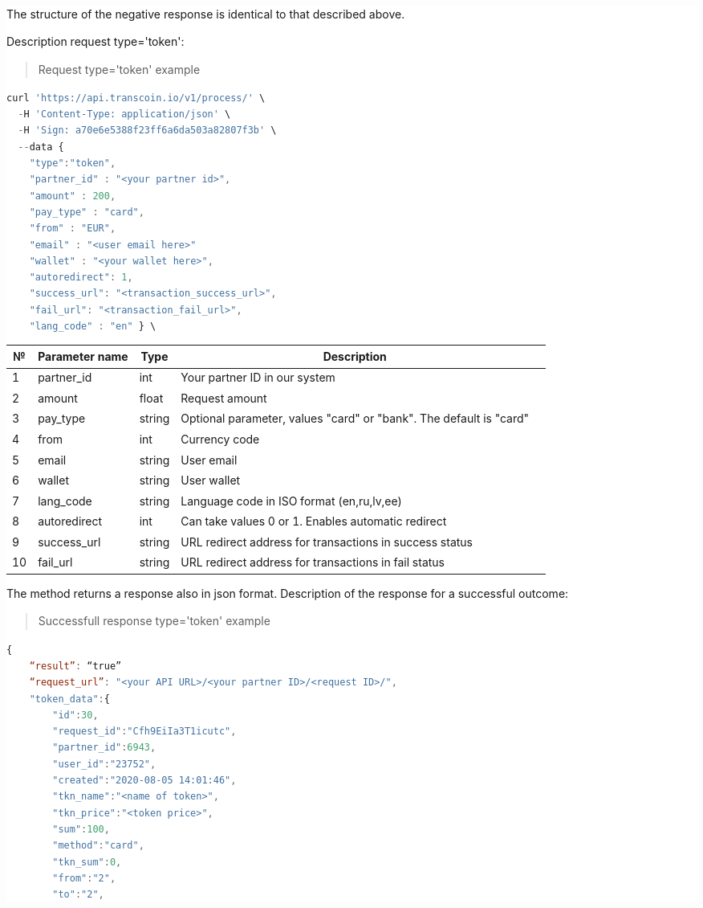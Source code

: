 The structure of the negative response is identical to that described above.

Description request type='token':

> Request type='token' example
 
```javascript
curl 'https://api.transcoin.io/v1/process/' \
  -H 'Content-Type: application/json' \
  -H 'Sign: a70e6e5388f23ff6a6da503a82807f3b' \
  --data {
	"type":"token",
	"partner_id" : "<your partner id>", 
    "amount" : 200, 
	"pay_type" : "card", 
    "from" : "EUR", 
	"email" : "<user email here>" 
    "wallet" : "<your wallet here>", 
	"autoredirect": 1,
    "success_url": "<transaction_success_url>",
    "fail_url": "<transaction_fail_url>",
	"lang_code" : "en" } \
```
>

| № | Parameter name  | Type   | Description                                                           |   |
|---|-----------------|--------|-----------------------------------------------------------------------|---|
| 1 | partner_id      | int    | Your partner ID in our system                                         |   |
| 2 | amount          | float  | Request amount                                                        |   |
| 3 | pay_type        | string | Optional parameter, values "card" or "bank". The default is "card"    |   |
| 4 | from   	      | int    | Currency code                                                         |   |
| 5 | email           | string | User email															   |   |
| 6 | wallet          | string | User wallet                                                           |   |
| 7 | lang_code       | string | Language code in ISO format  (en,ru,lv,ee)                            |   |
| 8 | autoredirect    | int    | Can take values 0 or 1. Enables automatic redirect                    |   |
| 9 | success_url     | string | URL redirect address for transactions in success status               |   |
| 10| fail_url        | string | URL redirect address for transactions in fail status                  |   |


The method returns a response also in json format. Description of the response for a successful outcome:

> Successfull response type='token' example
 
```javascript
{ 
	“result”: “true” 
	“request_url”: "<your API URL>/<your partner ID>/<request ID>/",
	"token_data":{
		"id":30,
		"request_id":"Cfh9EiIa3T1icutc",
		"partner_id":6943,
		"user_id":"23752",
		"created":"2020-08-05 14:01:46",
		"tkn_name":"<name of token>",
		"tkn_price":"<token price>",
		"sum":100,
		"method":"card",
		"tkn_sum":0,
		"from":"2",
		"to":"2",
```